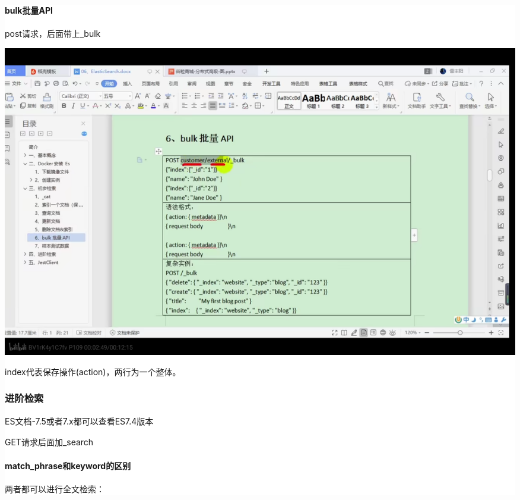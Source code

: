 #### bulk批量API

post请求，后面带上_bulk

![image-20210206171143138](%E5%95%86%E5%9F%8E%E9%A1%B9%E7%9B%AE%E9%AB%98%E7%BA%A7%E7%AF%87.assets/image-20210206171143138.png)   

index代表保存操作(action)，两行为一个整体。

### 进阶检索

ES文档-7.5或者7.x都可以查看ES7.4版本

GET请求后面加_search

#### match_phrase和keyword的区别

两者都可以进行全文检索：
